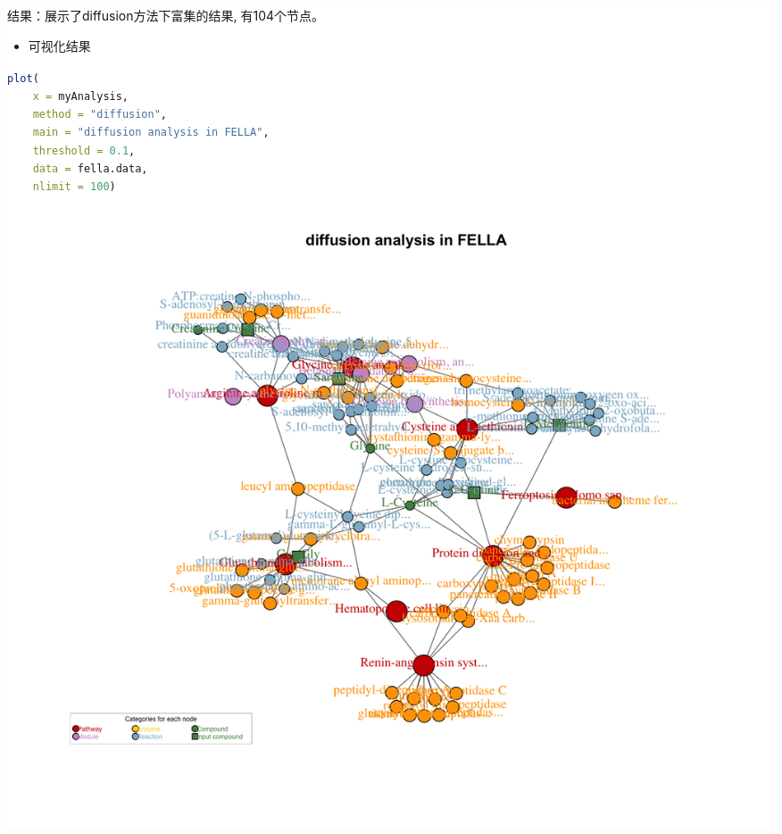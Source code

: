 结果：展示了diffusion方法下富集的结果, 有104个节点。


+ 可视化结果


```r
plot(
    x = myAnalysis, 
    method = "diffusion", 
    main = "diffusion analysis in FELLA", 
    threshold = 0.1, 
    data = fella.data,
    nlimit = 100)
```

<img src="25-Metabolome-OtherAnalysis_files/figure-html/unnamed-chunk-7-1.png" width="100%" />


